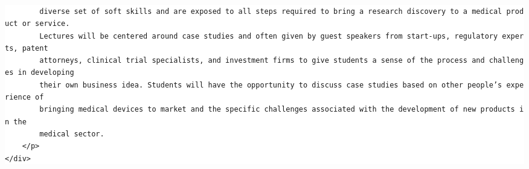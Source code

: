             diverse set of soft skills and are exposed to all steps required to bring a research discovery to a medical product or service.
            Lectures will be centered around case studies and often given by guest speakers from start-ups, regulatory experts, patent
            attorneys, clinical trial specialists, and investment firms to give students a sense of the process and challenges in developing
            their own business idea. Students will have the opportunity to discuss case studies based on other people’s experience of
            bringing medical devices to market and the specific challenges associated with the development of new products in the
            medical sector.
        </p>
    </div>
</div>
